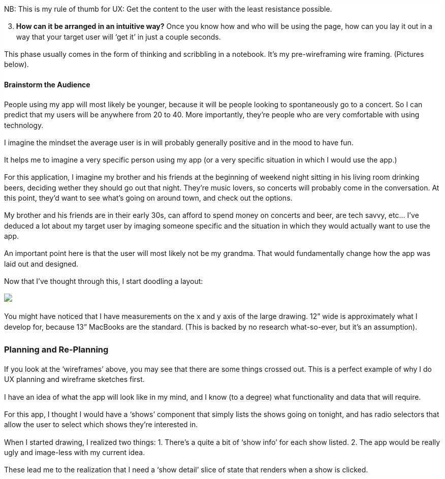 NB: This is my rule of thumb for UX: Get the content to the user with the least resistance possible.

3. **How can it be arranged in an intuitive way?**
Once you know how and who will be using the page, how can you lay it out in a way that your target user will ‘get it’ in just a couple seconds. 

This phase usually comes in the form of thinking and scribbling in a notebook.  It’s my pre-wireframing wire framing.  (Pictures below).


#### Brainstorm the Audience
People using my app will most likely be younger, because it will be people looking to spontaneously go to a concert. So I can predict that my users will be anywhere from 20 to 40. More importantly, they’re people who are very comfortable with using technology.

I imagine the mindset the average user is in will probably generally positive and in the mood to have fun. 

It helps me to imagine a very specific person using my app (or a very specific situation in which I would use the app.)

For this application, I imagine my brother and his friends at the beginning of weekend night sitting in his living room drinking beers, deciding wether they should go out that night. They’re music lovers, so concerts will probably come in the conversation. At this point, they’d want to see what’s going on around town, and check out the options. 

My brother and his friends are in their early 30s, can afford to spend money on concerts and beer, are tech savvy, etc… I’ve deduced a lot about my target user by imaging someone specific and the situation in which they would actually want to use the app. 

An important point here is that the user will most likely not be my grandma. That would fundamentally change how the app was laid out and designed.

Now that I’ve thought through this, I start doodling a layout:

![](http://res.cloudinary.com/ericwindmill/image/upload/v1499019865/blog_posts/live-tonight-sketch-2.jpg)

You might have noticed that I have measurements on the x and y axis of the large drawing. 12” wide is approximately what I develop for, because 13” MacBooks are the standard. (This is backed by no research what-so-ever, but it’s an assumption).

### Planning and Re-Planning
If you look at the ‘wireframes’ above, you may see that there are some things crossed out.
This is a perfect example of why I do UX planning and wireframe sketches first.

I have an idea of what the app will look like in my mind, and I know (to a degree) what functionality and data that will require. 

For this app, I thought I would have a ‘shows’ component that simply lists the shows going on tonight, and has radio selectors that allow the user to select which shows they’re interested in.

When I started drawing, I realized two things: 
	1. There’s a quite a bit of ‘show info’ for each show listed.
	2. The app would be really ugly and image-less with my current idea. 

These lead me to the realization that I need a ‘show detail’ slice of state that renders when a show is clicked. 
